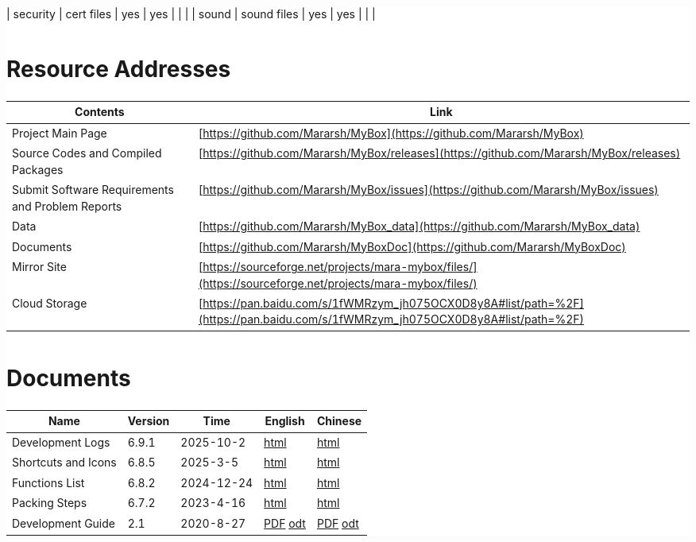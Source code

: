 | security        | cert files           | yes               | yes                      |                      |                       |
| sound           | sound files          | yes               | yes                      |                      |                       |     

# Resource Addresses        
| Contents | Link |        
| --- | --- |
| Project Main Page | [https://github.com/Mararsh/MyBox](https://github.com/Mararsh/MyBox)   |
| Source Codes and Compiled Packages |  [https://github.com/Mararsh/MyBox/releases](https://github.com/Mararsh/MyBox/releases)  |
| Submit Software Requirements and Problem Reports | [https://github.com/Mararsh/MyBox/issues](https://github.com/Mararsh/MyBox/issues) |
| Data | [https://github.com/Mararsh/MyBox_data](https://github.com/Mararsh/MyBox_data) |
| Documents | [https://github.com/Mararsh/MyBoxDoc](https://github.com/Mararsh/MyBoxDoc) |
| Mirror Site | [https://sourceforge.net/projects/mara-mybox/files/](https://sourceforge.net/projects/mara-mybox/files/) |
| Cloud Storage | [https://pan.baidu.com/s/1fWMRzym_jh075OCX0D8y8A#list/path=%2F](https://pan.baidu.com/s/1fWMRzym_jh075OCX0D8y8A#list/path=%2F) |       
   
# Documents        
|              Name              | Version |   Time     |                                                                                                                                            English                                                                                                                                            |                                                                                                                                            Chinese                                                                                                                                            |
|--------------------------------|---------|------------|-----------------------------------------------------------------------------------------------------------------------------------------------------------------------------------------------------------------------------------------------------------------------------------------------|-----------------------------------------------------------------------------------------------------------------------------------------------------------------------------------------------------------------------------------------------------------------------------------------------|
| Development Logs               | 6.9.1   | 2025-10-2  | [html](https://mara-mybox.sourceforge.io/mybox_devLogs_en.html)                                                                                                                                                                                                                                 | [html](https://mara-mybox.sourceforge.io/mybox_devLogs_zh.html)                                                                                                                                                                                                                                    |
| Shortcuts and Icons            | 6.8.5   | 2025-3-5   | [html](https://mara-mybox.sourceforge.io/mybox_shortcuts_en.html)                                                                                                                                                                                                                               | [html](https://mara-mybox.sourceforge.io/mybox_shortcuts_zh.html)                                                                                                                                                                                                                                  |
| Functions List                 | 6.8.2   | 2024-12-24 | [html](https://mara-mybox.sourceforge.io/mybox_functions_en.html)                                                                                                                                                                                                                               | [html](https://mara-mybox.sourceforge.io/mybox_functions_zh.html)                                                                                                                                                                                                                                  |
| Packing Steps                  | 6.7.2   | 2023-4-16  | [html](https://mara-mybox.sourceforge.io/pack_steps_en.html)                                                                                                                                                                                                                                    | [html](https://mara-mybox.sourceforge.io/pack_steps.html)                                                                                                                                                                                                                                       |
| Development Guide              | 2.1     | 2020-8-27  | [PDF](https://mara-mybox.sourceforge.io/guide/MyBox-DevGuide-en.pdf) [odt](https://mara-mybox.sourceforge.io/guide/MyBox-DevGuide-en.odt)                                                                                                                                                                                  | [PDF](https://mara-mybox.sourceforge.io/guide/MyBox-DevGuide-zh.pdf)  [odt](https://mara-mybox.sourceforge.io/guide/MyBox-DevGuide-zh.odt)                                                                                                                                                                                                                |